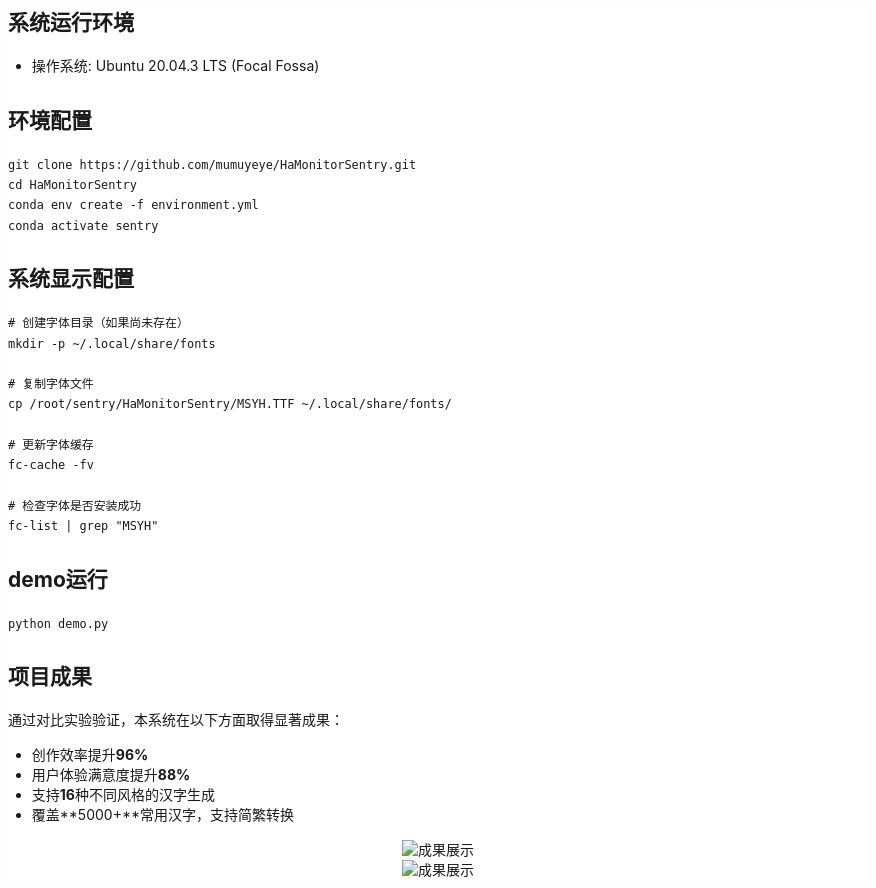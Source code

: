 ## 系统运行环境

* 操作系统: Ubuntu 20.04.3 LTS (Focal Fossa)

## 环境配置

```
git clone https://github.com/mumuyeye/HaMonitorSentry.git
cd HaMonitorSentry
conda env create -f environment.yml
conda activate sentry
```

## 系统显示配置

```
# 创建字体目录（如果尚未存在）
mkdir -p ~/.local/share/fonts

# 复制字体文件
cp /root/sentry/HaMonitorSentry/MSYH.TTF ~/.local/share/fonts/

# 更新字体缓存
fc-cache -fv

# 检查字体是否安装成功
fc-list | grep "MSYH"
```

## demo运行

```
python demo.py
```

## 项目成果

通过对比实验验证，本系统在以下方面取得显著成果：

- 创作效率提升**96%**
- 用户体验满意度提升**88%**
- 支持**16**种不同风格的汉字生成
- 覆盖**5000+**常用汉字，支持简繁转换

<div align="center">
  <img src="https://github.com/xrose3159/RhythmsWritting/raw/gh-pages/images/innovation5.png" alt="成果展示" width="600"/>
</div>

<div align="center">
  <img src="https://github.com/xrose3159/RhythmsWritting/raw/gh-pages/images/innovation5.png" alt="成果展示" width="600"/>
</div>
